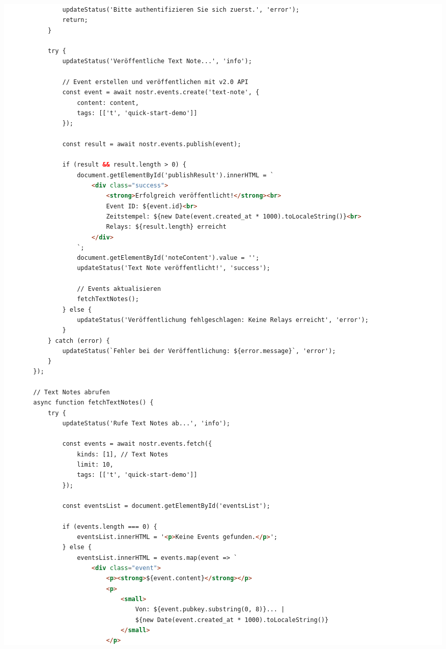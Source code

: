 ```html
                updateStatus('Bitte authentifizieren Sie sich zuerst.', 'error');
                return;
            }
            
            try {
                updateStatus('Veröffentliche Text Note...', 'info');
                
                // Event erstellen und veröffentlichen mit v2.0 API
                const event = await nostr.events.create('text-note', {
                    content: content,
                    tags: [['t', 'quick-start-demo']]
                });
                
                const result = await nostr.events.publish(event);
                
                if (result && result.length > 0) {
                    document.getElementById('publishResult').innerHTML = `
                        <div class="success">
                            <strong>Erfolgreich veröffentlicht!</strong><br>
                            Event ID: ${event.id}<br>
                            Zeitstempel: ${new Date(event.created_at * 1000).toLocaleString()}<br>
                            Relays: ${result.length} erreicht
                        </div>
                    `;
                    document.getElementById('noteContent').value = '';
                    updateStatus('Text Note veröffentlicht!', 'success');
                    
                    // Events aktualisieren
                    fetchTextNotes();
                } else {
                    updateStatus('Veröffentlichung fehlgeschlagen: Keine Relays erreicht', 'error');
                }
            } catch (error) {
                updateStatus(`Fehler bei der Veröffentlichung: ${error.message}`, 'error');
            }
        });
        
        // Text Notes abrufen
        async function fetchTextNotes() {
            try {
                updateStatus('Rufe Text Notes ab...', 'info');
                
                const events = await nostr.events.fetch({
                    kinds: [1], // Text Notes
                    limit: 10,
                    tags: [['t', 'quick-start-demo']]
                });
                
                const eventsList = document.getElementById('eventsList');
                
                if (events.length === 0) {
                    eventsList.innerHTML = '<p>Keine Events gefunden.</p>';
                } else {
                    eventsList.innerHTML = events.map(event => `
                        <div class="event">
                            <p><strong>${event.content}</strong></p>
                            <p>
                                <small>
                                    Von: ${event.pubkey.substring(0, 8)}... | 
                                    ${new Date(event.created_at * 1000).toLocaleString()}
                                </small>
                            </p>
```